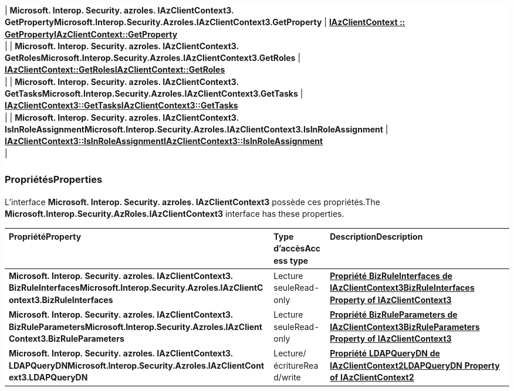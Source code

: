 | <span data-ttu-id="bf51e-132">**Microsoft. Interop. Security. azroles. IAzClientContext3. GetProperty**</span><span class="sxs-lookup"><span data-stu-id="bf51e-132">**Microsoft.Interop.Security.Azroles.IAzClientContext3.GetProperty**</span></span>           | [<span data-ttu-id="bf51e-133">**IAzClientContext :: GetProperty**</span><span class="sxs-lookup"><span data-stu-id="bf51e-133">**IAzClientContext::GetProperty**</span></span>](/windows/desktop/api/Azroles/nf-azroles-iazclientcontext-getproperty)<br/>                        |
| <span data-ttu-id="bf51e-134">**Microsoft. Interop. Security. azroles. IAzClientContext3. GetRoles**</span><span class="sxs-lookup"><span data-stu-id="bf51e-134">**Microsoft.Interop.Security.Azroles.IAzClientContext3.GetRoles**</span></span>              | [<span data-ttu-id="bf51e-135">**IAzClientContext::GetRoles**</span><span class="sxs-lookup"><span data-stu-id="bf51e-135">**IAzClientContext::GetRoles**</span></span>](/windows/desktop/api/Azroles/nf-azroles-iazclientcontext-getroles)<br/>                              |
| <span data-ttu-id="bf51e-136">**Microsoft. Interop. Security. azroles. IAzClientContext3. GetTasks**</span><span class="sxs-lookup"><span data-stu-id="bf51e-136">**Microsoft.Interop.Security.Azroles.IAzClientContext3.GetTasks**</span></span>              | [<span data-ttu-id="bf51e-137">**IAzClientContext3::GetTasks**</span><span class="sxs-lookup"><span data-stu-id="bf51e-137">**IAzClientContext3::GetTasks**</span></span>](/windows/desktop/api/Azroles/nf-azroles-iazclientcontext3-gettasks)<br/>                     |
| <span data-ttu-id="bf51e-138">**Microsoft. Interop. Security. azroles. IAzClientContext3. IsInRoleAssignment**</span><span class="sxs-lookup"><span data-stu-id="bf51e-138">**Microsoft.Interop.Security.Azroles.IAzClientContext3.IsInRoleAssignment**</span></span>    | [<span data-ttu-id="bf51e-139">**IAzClientContext3::IsInRoleAssignment**</span><span class="sxs-lookup"><span data-stu-id="bf51e-139">**IAzClientContext3::IsInRoleAssignment**</span></span>](/windows/desktop/api/Azroles/nf-azroles-iazclientcontext3-isinroleassignment)<br/> |



 

### <a name="properties"></a><span data-ttu-id="bf51e-140">Propriétés</span><span class="sxs-lookup"><span data-stu-id="bf51e-140">Properties</span></span>

<span data-ttu-id="bf51e-141">L’interface **Microsoft. Interop. Security. azroles. IAzClientContext3** possède ces propriétés.</span><span class="sxs-lookup"><span data-stu-id="bf51e-141">The **Microsoft.Interop.Security.AzRoles.IAzClientContext3** interface has these properties.</span></span>



| <span data-ttu-id="bf51e-142">Propriété</span><span class="sxs-lookup"><span data-stu-id="bf51e-142">Property</span></span>                                                                               | <span data-ttu-id="bf51e-143">Type d’accès</span><span class="sxs-lookup"><span data-stu-id="bf51e-143">Access type</span></span>           | <span data-ttu-id="bf51e-144">Description</span><span class="sxs-lookup"><span data-stu-id="bf51e-144">Description</span></span>                                                                                                      |
|:---------------------------------------------------------------------------------------|:----------------------|:-----------------------------------------------------------------------------------------------------------------|
| <span data-ttu-id="bf51e-145">**Microsoft. Interop. Security. azroles. IAzClientContext3. BizRuleInterfaces**</span><span class="sxs-lookup"><span data-stu-id="bf51e-145">**Microsoft.Interop.Security.Azroles.IAzClientContext3.BizRuleInterfaces**</span></span><br/>  | <span data-ttu-id="bf51e-146">Lecture seule</span><span class="sxs-lookup"><span data-stu-id="bf51e-146">Read-only</span></span><br/>  | [<span data-ttu-id="bf51e-147">**Propriété BizRuleInterfaces de IAzClientContext3**</span><span class="sxs-lookup"><span data-stu-id="bf51e-147">**BizRuleInterfaces Property of IAzClientContext3**</span></span>](/windows/desktop/api/Azroles/nf-azroles-iazclientcontext3-get_bizruleinterfaces)<br/> |
| <span data-ttu-id="bf51e-148">**Microsoft. Interop. Security. azroles. IAzClientContext3. BizRuleParameters**</span><span class="sxs-lookup"><span data-stu-id="bf51e-148">**Microsoft.Interop.Security.Azroles.IAzClientContext3.BizRuleParameters**</span></span><br/>  | <span data-ttu-id="bf51e-149">Lecture seule</span><span class="sxs-lookup"><span data-stu-id="bf51e-149">Read-only</span></span><br/>  | [<span data-ttu-id="bf51e-150">**Propriété BizRuleParameters de IAzClientContext3**</span><span class="sxs-lookup"><span data-stu-id="bf51e-150">**BizRuleParameters Property of IAzClientContext3**</span></span>](/windows/desktop/api/Azroles/nf-azroles-iazclientcontext3-get_bizruleparameters)<br/> |
| <span data-ttu-id="bf51e-151">**Microsoft. Interop. Security. azroles. IAzClientContext3. LDAPQueryDN**</span><span class="sxs-lookup"><span data-stu-id="bf51e-151">**Microsoft.Interop.Security.Azroles.IAzClientContext3.LDAPQueryDN**</span></span><br/>        | <span data-ttu-id="bf51e-152">Lecture/écriture</span><span class="sxs-lookup"><span data-stu-id="bf51e-152">Read/write</span></span><br/> | [<span data-ttu-id="bf51e-153">**Propriété LDAPQueryDN de IAzClientContext2**</span><span class="sxs-lookup"><span data-stu-id="bf51e-153">**LDAPQueryDN Property of IAzClientContext2**</span></span>](/windows/desktop/api/Azroles/nf-azroles-iazclientcontext2-get_ldapquerydn)<br/>                    |